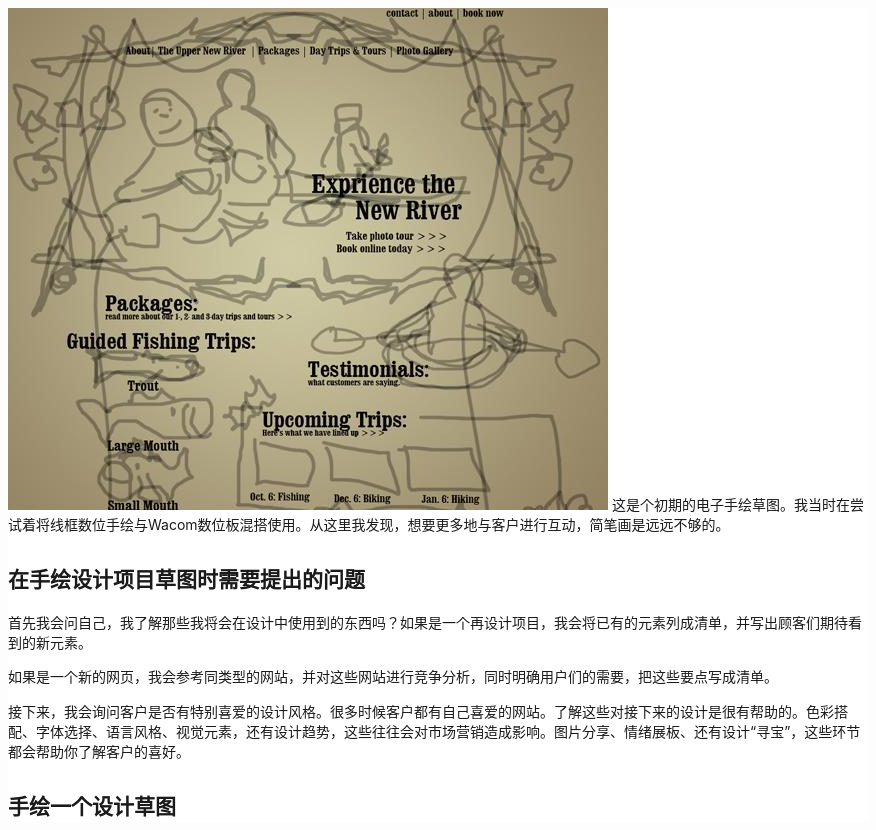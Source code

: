 ![planning-your-web-design-with-sketches8](/wp-content/uploads/2013/04/planning-your-web-design-with-sketches8.jpg) 这是个初期的电子手绘草图。我当时在尝试着将线框数位手绘与Wacom数位板混搭使用。从这里我发现，想要更多地与客户进行互动，简笔画是远远不够的。


## 在手绘设计项目草图时需要提出的问题


首先我会问自己，我了解那些我将会在设计中使用到的东西吗？如果是一个再设计项目，我会将已有的元素列成清单，并写出顾客们期待看到的新元素。

如果是一个新的网页，我会参考同类型的网站，并对这些网站进行竞争分析，同时明确用户们的需要，把这些要点写成清单。

接下来，我会询问客户是否有特别喜爱的设计风格。很多时候客户都有自己喜爱的网站。了解这些对接下来的设计是很有帮助的。色彩搭配、字体选择、语言风格、视觉元素，还有设计趋势，这些往往会对市场营销造成影响。图片分享、情绪展板、还有设计“寻宝”，这些环节都会帮助你了解客户的喜好。


## 手绘一个设计草图

